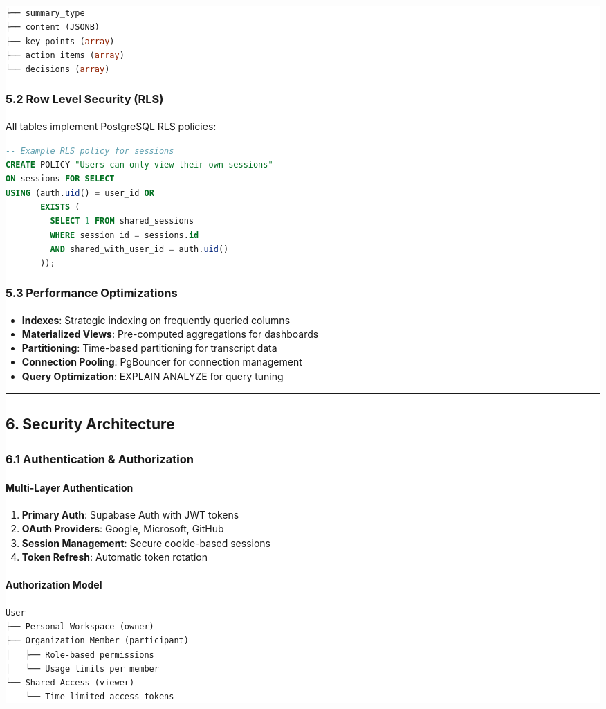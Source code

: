 ```sql
├── summary_type
├── content (JSONB)
├── key_points (array)
├── action_items (array)
└── decisions (array)
```

### 5.2 Row Level Security (RLS)

All tables implement PostgreSQL RLS policies:

```sql
-- Example RLS policy for sessions
CREATE POLICY "Users can only view their own sessions"
ON sessions FOR SELECT
USING (auth.uid() = user_id OR 
       EXISTS (
         SELECT 1 FROM shared_sessions 
         WHERE session_id = sessions.id 
         AND shared_with_user_id = auth.uid()
       ));
```

### 5.3 Performance Optimizations

- **Indexes**: Strategic indexing on frequently queried columns
- **Materialized Views**: Pre-computed aggregations for dashboards
- **Partitioning**: Time-based partitioning for transcript data
- **Connection Pooling**: PgBouncer for connection management
- **Query Optimization**: EXPLAIN ANALYZE for query tuning

---

## 6. Security Architecture

### 6.1 Authentication & Authorization

#### Multi-Layer Authentication
1. **Primary Auth**: Supabase Auth with JWT tokens
2. **OAuth Providers**: Google, Microsoft, GitHub
3. **Session Management**: Secure cookie-based sessions
4. **Token Refresh**: Automatic token rotation

#### Authorization Model
```
User
├── Personal Workspace (owner)
├── Organization Member (participant)
│   ├── Role-based permissions
│   └── Usage limits per member
└── Shared Access (viewer)
    └── Time-limited access tokens
```
